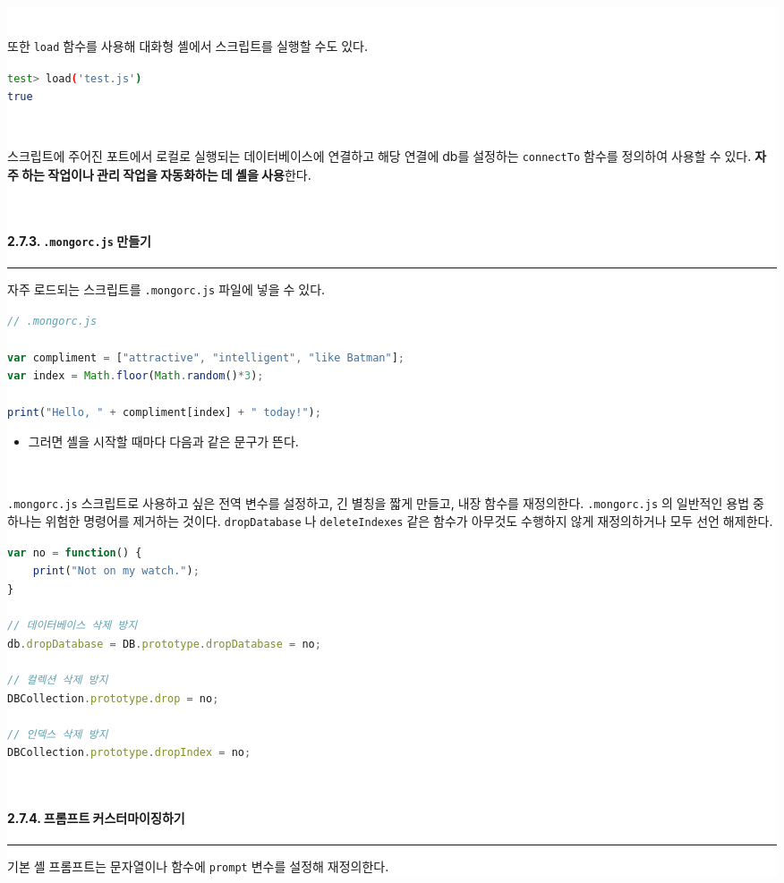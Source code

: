 <br/>

또한 `load` 함수를 사용해 대화형 셸에서 스크립트를 실행할 수도 있다.

```sh
test> load('test.js')
true
```

<br/>

스크립트에 주어진 포트에서 로컬로 실행되는 데이터베이스에 연결하고 해당 연결에 db를 설정하는 `connectTo` 함수를 정의하여 사용할 수 있다. **자주 하는 작업이나 관리 작업을 자동화하는 데 셸을 사용**한다.

<br/>

#### 2.7.3. `.mongorc.js` 만들기
---

자주 로드되는 스크립트를 `.mongorc.js` 파일에 넣을 수 있다. 

```js
// .mongorc.js

var compliment = ["attractive", "intelligent", "like Batman"];
var index = Math.floor(Math.random()*3);

print("Hello, " + compliment[index] + " today!");
```
- 그러면 셸을 시작할 때마다 다음과 같은 문구가 뜬다.

<br/>

`.mongorc.js` 스크립트로 사용하고 싶은 전역 변수를 설정하고, 긴 별칭을 짧게 만들고, 내장 함수를 재정의한다. `.mongorc.js` 의 일반적인 용법 중 하나는 위험한 명령어를 제거하는 것이다. `dropDatabase` 나 `deleteIndexes` 같은 함수가 아무것도 수행하지 않게 재정의하거나 모두 선언 해제한다.

```js
var no = function() {
	print("Not on my watch.");
}

// 데이터베이스 삭제 방지
db.dropDatabase = DB.prototype.dropDatabase = no;

// 컬렉션 삭제 방지
DBCollection.prototype.drop = no;

// 인덱스 삭제 방지
DBCollection.prototype.dropIndex = no;
```


<br/>

#### 2.7.4. 프롬프트 커스터마이징하기
---

기본 셸 프롬프트는 문자열이나 함수에 `prompt` 변수를 설정해 재정의한다. 
